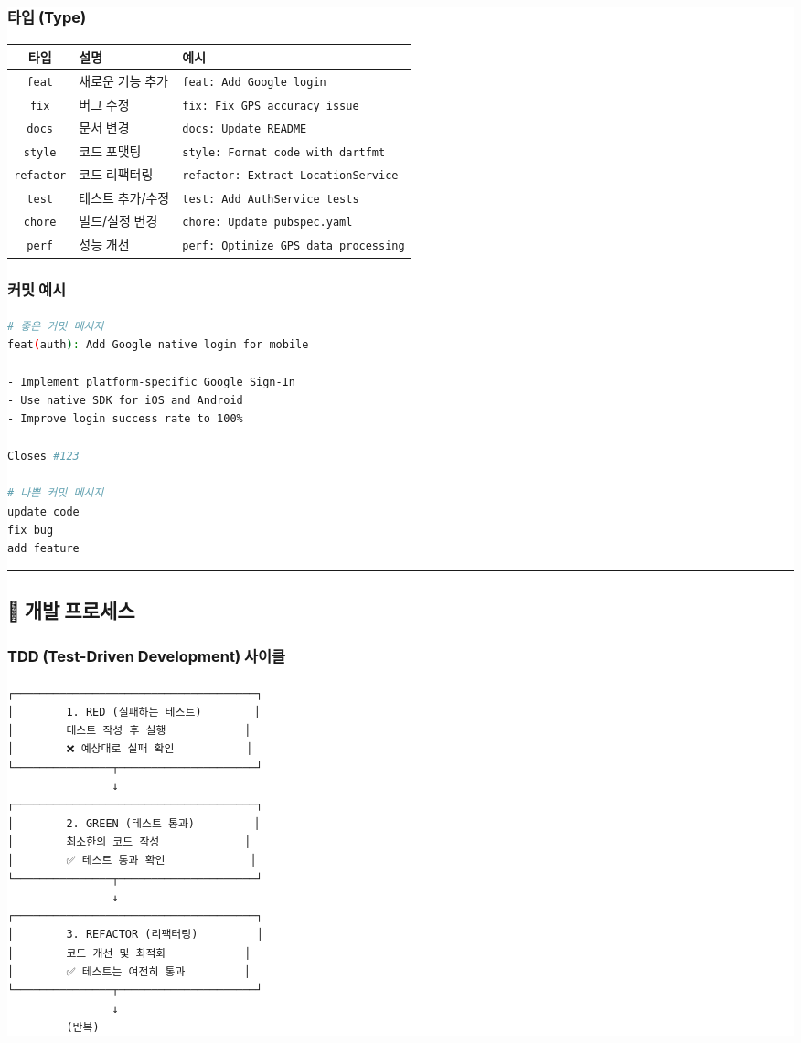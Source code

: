### 타입 (Type)

|    타입    | 설명             | 예시                                 |
| :--------: | :--------------- | :----------------------------------- |
|   `feat`   | 새로운 기능 추가 | `feat: Add Google login`             |
|   `fix`    | 버그 수정        | `fix: Fix GPS accuracy issue`        |
|   `docs`   | 문서 변경        | `docs: Update README`                |
|  `style`   | 코드 포맷팅      | `style: Format code with dartfmt`    |
| `refactor` | 코드 리팩터링    | `refactor: Extract LocationService`  |
|   `test`   | 테스트 추가/수정 | `test: Add AuthService tests`        |
|  `chore`   | 빌드/설정 변경   | `chore: Update pubspec.yaml`         |
|   `perf`   | 성능 개선        | `perf: Optimize GPS data processing` |

### 커밋 예시

```bash
# 좋은 커밋 메시지
feat(auth): Add Google native login for mobile

- Implement platform-specific Google Sign-In
- Use native SDK for iOS and Android
- Improve login success rate to 100%

Closes #123

# 나쁜 커밋 메시지
update code
fix bug
add feature
```

---

## 🔄 개발 프로세스

### TDD (Test-Driven Development) 사이클

```
┌─────────────────────────────────────┐
│        1. RED (실패하는 테스트)        │
│        테스트 작성 후 실행            │
│        ❌ 예상대로 실패 확인           │
└───────────────┬─────────────────────┘
                ↓
┌─────────────────────────────────────┐
│        2. GREEN (테스트 통과)         │
│        최소한의 코드 작성             │
│        ✅ 테스트 통과 확인             │
└───────────────┬─────────────────────┘
                ↓
┌─────────────────────────────────────┐
│        3. REFACTOR (리팩터링)         │
│        코드 개선 및 최적화            │
│        ✅ 테스트는 여전히 통과         │
└───────────────┬─────────────────────┘
                ↓
         (반복)
```
